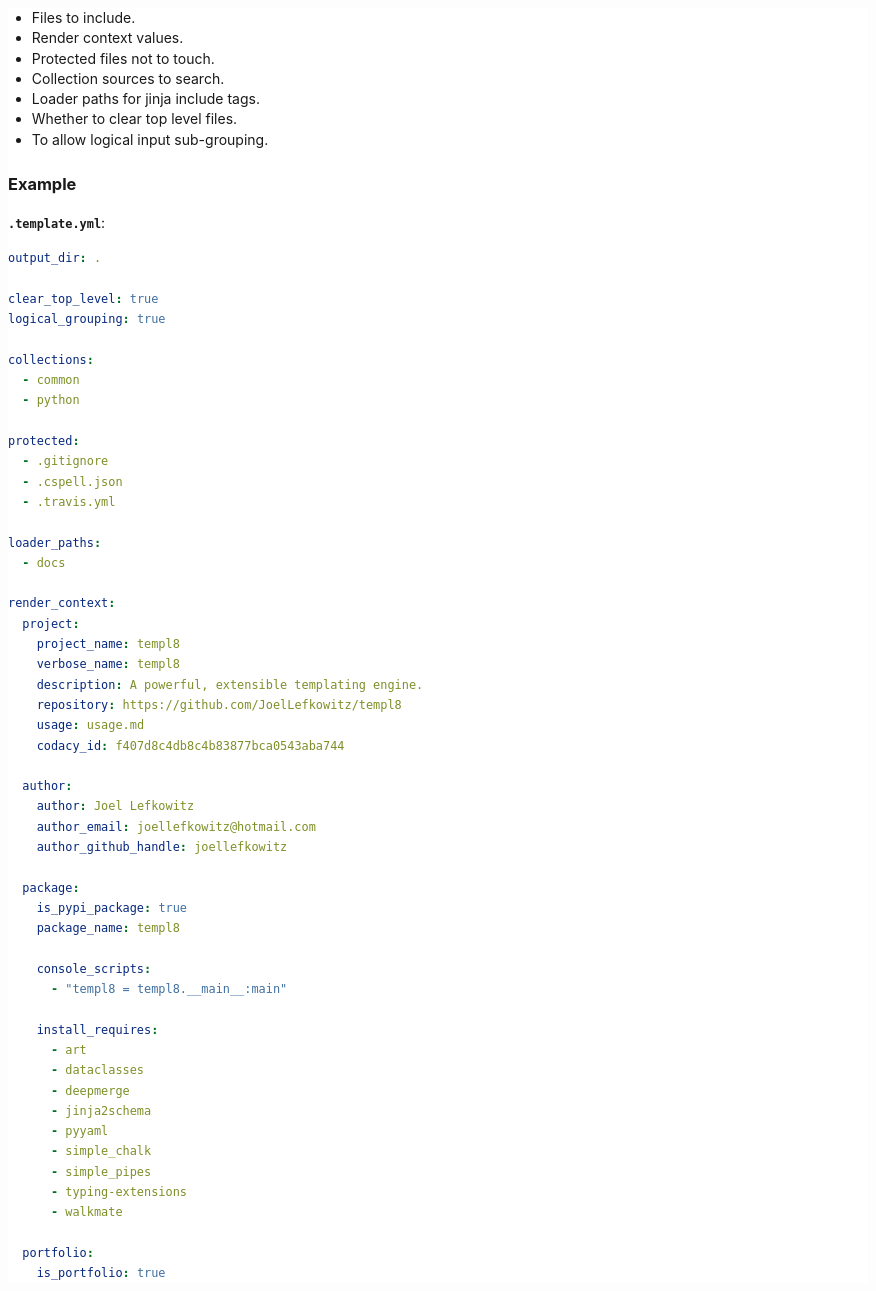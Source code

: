 - Files to include.
- Render context values.
- Protected files not to touch.
- Collection sources to search.
- Loader paths for jinja include tags.
- Whether to clear top level files.
- To allow logical input sub-grouping.

### Example

**`.template.yml`**:

```yml
output_dir: .

clear_top_level: true
logical_grouping: true

collections:
  - common
  - python

protected:
  - .gitignore
  - .cspell.json
  - .travis.yml

loader_paths:
  - docs

render_context:
  project:
    project_name: templ8
    verbose_name: templ8
    description: A powerful, extensible templating engine.
    repository: https://github.com/JoelLefkowitz/templ8
    usage: usage.md
    codacy_id: f407d8c4db8c4b83877bca0543aba744

  author:
    author: Joel Lefkowitz
    author_email: joellefkowitz@hotmail.com
    author_github_handle: joellefkowitz

  package:
    is_pypi_package: true
    package_name: templ8

    console_scripts:
      - "templ8 = templ8.__main__:main"
    
    install_requires:
      - art
      - dataclasses
      - deepmerge
      - jinja2schema
      - pyyaml
      - simple_chalk
      - simple_pipes
      - typing-extensions
      - walkmate
  
  portfolio:
    is_portfolio: true
```